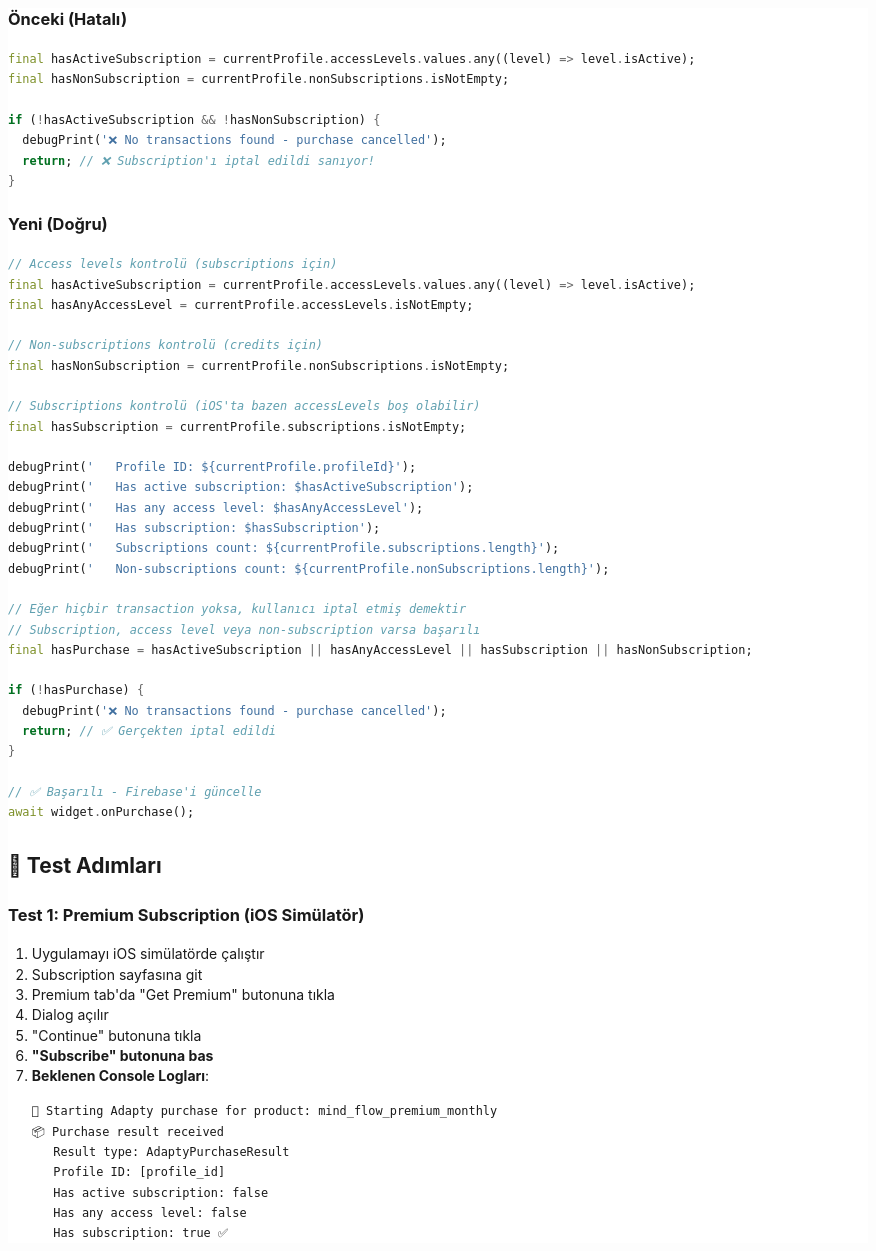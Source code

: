 ### Önceki (Hatalı)
```dart
final hasActiveSubscription = currentProfile.accessLevels.values.any((level) => level.isActive);
final hasNonSubscription = currentProfile.nonSubscriptions.isNotEmpty;

if (!hasActiveSubscription && !hasNonSubscription) {
  debugPrint('❌ No transactions found - purchase cancelled');
  return; // ❌ Subscription'ı iptal edildi sanıyor!
}
```

### Yeni (Doğru)
```dart
// Access levels kontrolü (subscriptions için)
final hasActiveSubscription = currentProfile.accessLevels.values.any((level) => level.isActive);
final hasAnyAccessLevel = currentProfile.accessLevels.isNotEmpty;

// Non-subscriptions kontrolü (credits için)
final hasNonSubscription = currentProfile.nonSubscriptions.isNotEmpty;

// Subscriptions kontrolü (iOS'ta bazen accessLevels boş olabilir)
final hasSubscription = currentProfile.subscriptions.isNotEmpty;

debugPrint('   Profile ID: ${currentProfile.profileId}');
debugPrint('   Has active subscription: $hasActiveSubscription');
debugPrint('   Has any access level: $hasAnyAccessLevel');
debugPrint('   Has subscription: $hasSubscription');
debugPrint('   Subscriptions count: ${currentProfile.subscriptions.length}');
debugPrint('   Non-subscriptions count: ${currentProfile.nonSubscriptions.length}');

// Eğer hiçbir transaction yoksa, kullanıcı iptal etmiş demektir
// Subscription, access level veya non-subscription varsa başarılı
final hasPurchase = hasActiveSubscription || hasAnyAccessLevel || hasSubscription || hasNonSubscription;

if (!hasPurchase) {
  debugPrint('❌ No transactions found - purchase cancelled');
  return; // ✅ Gerçekten iptal edildi
}

// ✅ Başarılı - Firebase'i güncelle
await widget.onPurchase();
```

## 🧪 Test Adımları

### Test 1: Premium Subscription (iOS Simülatör)

1. Uygulamayı iOS simülatörde çalıştır
2. Subscription sayfasına git
3. Premium tab'da "Get Premium" butonuna tıkla
4. Dialog açılır
5. "Continue" butonuna tıkla
6. **"Subscribe" butonuna bas**
7. **Beklenen Console Logları**:
   ```
   🛒 Starting Adapty purchase for product: mind_flow_premium_monthly
   📦 Purchase result received
      Result type: AdaptyPurchaseResult
      Profile ID: [profile_id]
      Has active subscription: false
      Has any access level: false
      Has subscription: true ✅
   ```